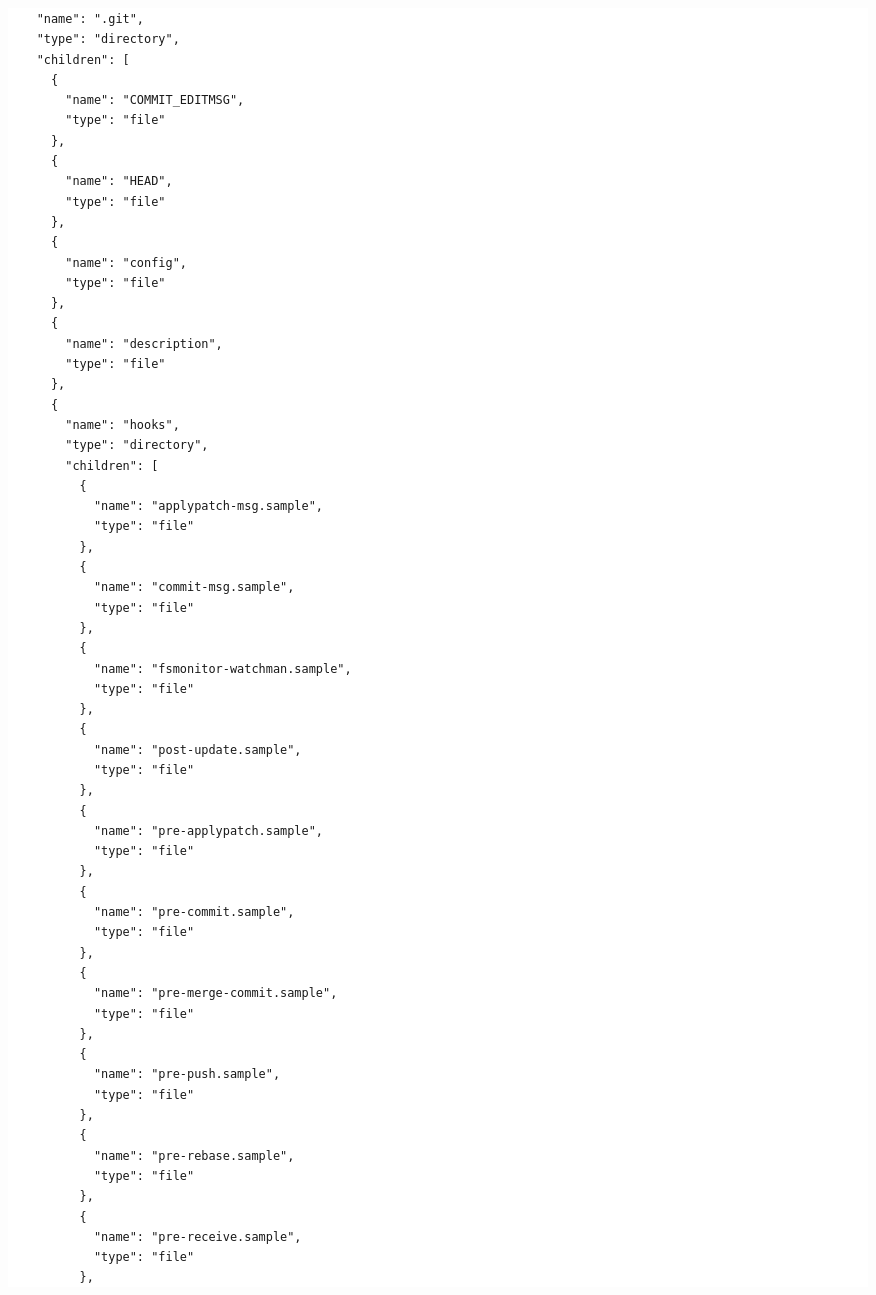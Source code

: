 ```
    "name": ".git",
    "type": "directory",
    "children": [
      {
        "name": "COMMIT_EDITMSG",
        "type": "file"
      },
      {
        "name": "HEAD",
        "type": "file"
      },
      {
        "name": "config",
        "type": "file"
      },
      {
        "name": "description",
        "type": "file"
      },
      {
        "name": "hooks",
        "type": "directory",
        "children": [
          {
            "name": "applypatch-msg.sample",
            "type": "file"
          },
          {
            "name": "commit-msg.sample",
            "type": "file"
          },
          {
            "name": "fsmonitor-watchman.sample",
            "type": "file"
          },
          {
            "name": "post-update.sample",
            "type": "file"
          },
          {
            "name": "pre-applypatch.sample",
            "type": "file"
          },
          {
            "name": "pre-commit.sample",
            "type": "file"
          },
          {
            "name": "pre-merge-commit.sample",
            "type": "file"
          },
          {
            "name": "pre-push.sample",
            "type": "file"
          },
          {
            "name": "pre-rebase.sample",
            "type": "file"
          },
          {
            "name": "pre-receive.sample",
            "type": "file"
          },
```